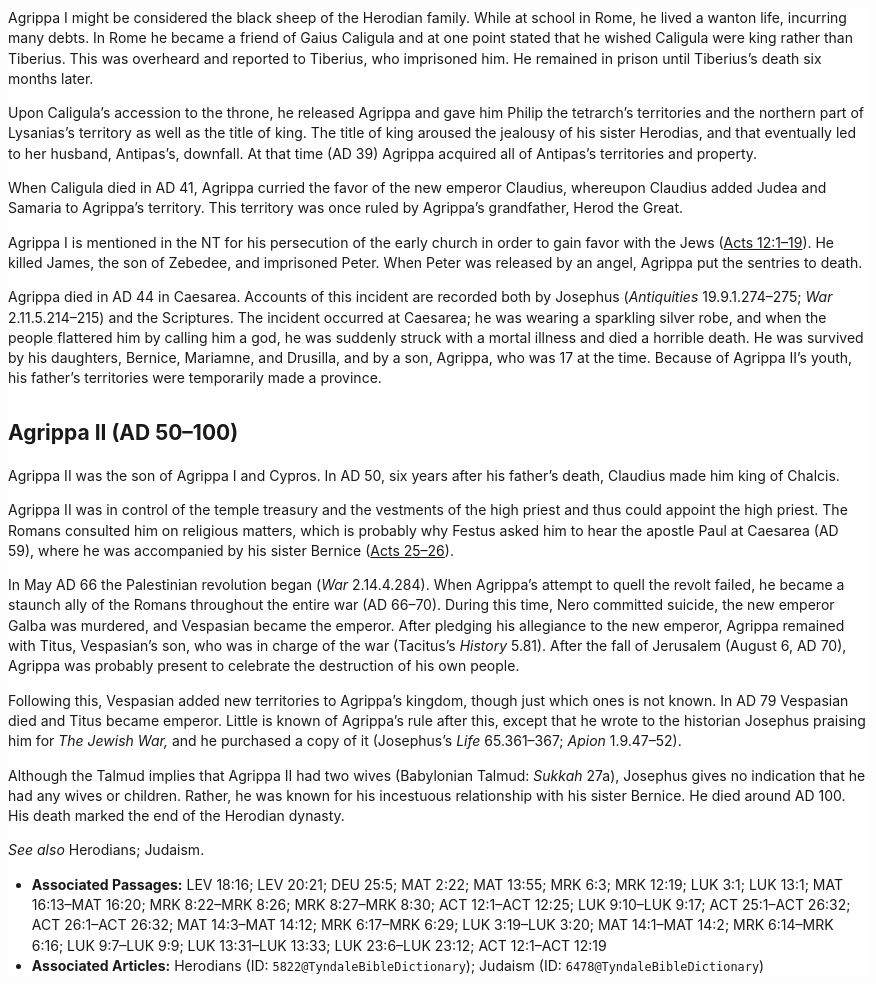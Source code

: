 Agrippa I might be considered the black sheep of the Herodian family. While at school in Rome, he lived a wanton life, incurring many debts. In Rome he became a friend of Gaius Caligula and at one point stated that he wished Caligula were king rather than Tiberius. This was overheard and reported to Tiberius, who imprisoned him. He remained in prison until Tiberius’s death six months later.

Upon Caligula’s accession to the throne, he released Agrippa and gave him Philip the tetrarch’s territories and the northern part of Lysanias’s territory as well as the title of king. The title of king aroused the jealousy of his sister Herodias, and that eventually led to her husband, Antipas’s, downfall. At that time (AD 39\) Agrippa acquired all of Antipas’s territories and property.

When Caligula died in AD 41, Agrippa curried the favor of the new emperor Claudius, whereupon Claudius added Judea and Samaria to Agrippa’s territory. This territory was once ruled by Agrippa’s grandfather, Herod the Great.

Agrippa I is mentioned in the NT for his persecution of the early church in order to gain favor with the Jews ([Acts 12:1–19](https://ref.ly/Acts12:1-Acts12:19)). He killed James, the son of Zebedee, and imprisoned Peter. When Peter was released by an angel, Agrippa put the sentries to death.

Agrippa died in AD 44 in Caesarea. Accounts of this incident are recorded both by Josephus (*Antiquities* 19\.9\.1\.274–275; *War* 2\.11\.5\.214–215\) and the Scriptures. The incident occurred at Caesarea; he was wearing a sparkling silver robe, and when the people flattered him by calling him a god, he was suddenly struck with a mortal illness and died a horrible death. He was survived by his daughters, Bernice, Mariamne, and Drusilla, and by a son, Agrippa, who was 17 at the time. Because of Agrippa II’s youth, his father’s territories were temporarily made a province.

Agrippa II (AD 50–100\)
-----------------------

Agrippa II was the son of Agrippa I and Cypros. In AD 50, six years after his father’s death, Claudius made him king of Chalcis.

Agrippa II was in control of the temple treasury and the vestments of the high priest and thus could appoint the high priest. The Romans consulted him on religious matters, which is probably why Festus asked him to hear the apostle Paul at Caesarea (AD 59\), where he was accompanied by his sister Bernice ([Acts 25–26](https://ref.ly/Acts25:1-Acts26:32)).

In May AD 66 the Palestinian revolution began (*War* 2\.14\.4\.284\). When Agrippa’s attempt to quell the revolt failed, he became a staunch ally of the Romans throughout the entire war (AD 66–70\). During this time, Nero committed suicide, the new emperor Galba was murdered, and Vespasian became the emperor. After pledging his allegiance to the new emperor, Agrippa remained with Titus, Vespasian’s son, who was in charge of the war (Tacitus’s *History* 5\.81\). After the fall of Jerusalem (August 6, AD 70\), Agrippa was probably present to celebrate the destruction of his own people.

Following this, Vespasian added new territories to Agrippa’s kingdom, though just which ones is not known. In AD 79 Vespasian died and Titus became emperor. Little is known of Agrippa’s rule after this, except that he wrote to the historian Josephus praising him for *The Jewish War,* and he purchased a copy of it (Josephus’s *Life* 65\.361–367; *Apion* 1\.9\.47–52\).

Although the Talmud implies that Agrippa II had two wives (Babylonian Talmud: *Sukkah* 27a), Josephus gives no indication that he had any wives or children. Rather, he was known for his incestuous relationship with his sister Bernice. He died around AD 100\. His death marked the end of the Herodian dynasty.

*See also* Herodians; Judaism.

* **Associated Passages:** LEV 18:16; LEV 20:21; DEU 25:5; MAT 2:22; MAT 13:55; MRK 6:3; MRK 12:19; LUK 3:1; LUK 13:1; MAT 16:13–MAT 16:20; MRK 8:22–MRK 8:26; MRK 8:27–MRK 8:30; ACT 12:1–ACT 12:25; LUK 9:10–LUK 9:17; ACT 25:1–ACT 26:32; ACT 26:1–ACT 26:32; MAT 14:3–MAT 14:12; MRK 6:17–MRK 6:29; LUK 3:19–LUK 3:20; MAT 14:1–MAT 14:2; MRK 6:14–MRK 6:16; LUK 9:7–LUK 9:9; LUK 13:31–LUK 13:33; LUK 23:6–LUK 23:12; ACT 12:1–ACT 12:19
* **Associated Articles:** Herodians (ID: `5822@TyndaleBibleDictionary`); Judaism (ID: `6478@TyndaleBibleDictionary`)

